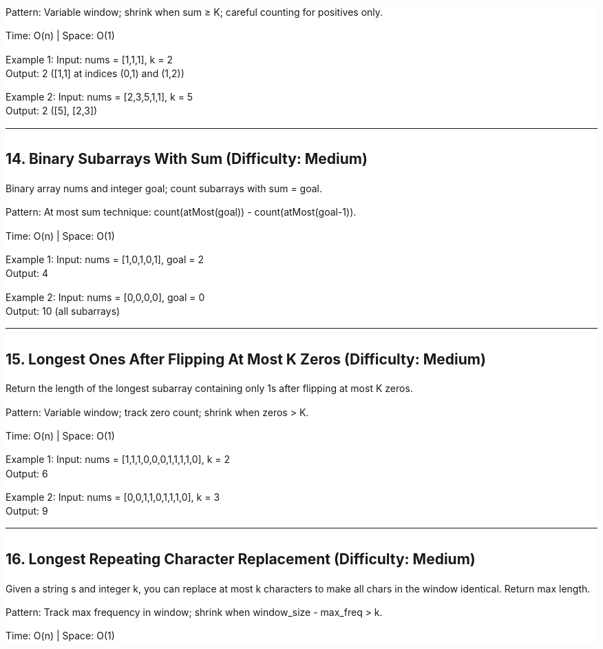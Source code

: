 Pattern: Variable window; shrink when sum ≥ K; careful counting for positives only.

Time: O(n) | Space: O(1)

Example 1:
Input: nums = [1,1,1], k = 2  
Output: 2 ([1,1] at indices (0,1) and (1,2))

Example 2:
Input: nums = [2,3,5,1,1], k = 5  
Output: 2 ([5], [2,3])

---
## 14. Binary Subarrays With Sum (Difficulty: Medium)
Binary array nums and integer goal; count subarrays with sum = goal.

Pattern: At most sum technique: count(atMost(goal)) - count(atMost(goal-1)).

Time: O(n) | Space: O(1)

Example 1:
Input: nums = [1,0,1,0,1], goal = 2  
Output: 4

Example 2:
Input: nums = [0,0,0,0], goal = 0  
Output: 10 (all subarrays)

---
## 15. Longest Ones After Flipping At Most K Zeros (Difficulty: Medium)
Return the length of the longest subarray containing only 1s after flipping at most K zeros.

Pattern: Variable window; track zero count; shrink when zeros > K.

Time: O(n) | Space: O(1)

Example 1:
Input: nums = [1,1,1,0,0,0,1,1,1,1,0], k = 2  
Output: 6

Example 2:
Input: nums = [0,0,1,1,0,1,1,1,0], k = 3  
Output: 9

---
## 16. Longest Repeating Character Replacement (Difficulty: Medium)
Given a string s and integer k, you can replace at most k characters to make all chars in the window identical. Return max length.

Pattern: Track max frequency in window; shrink when window_size - max_freq > k.

Time: O(n) | Space: O(1)
